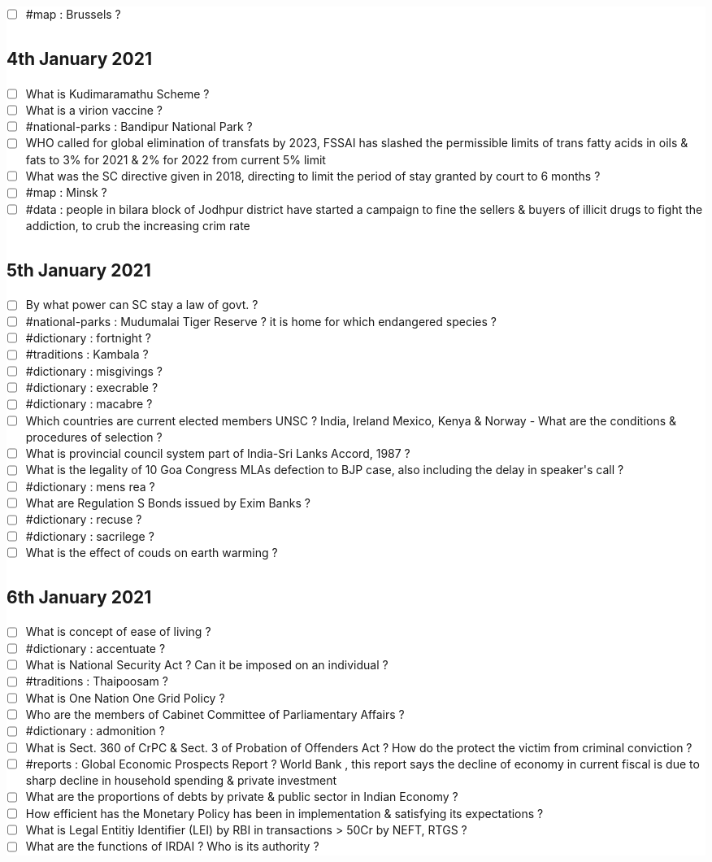 - [ ] #map : Brussels ? 

## 4th January 2021
- [ ] What is Kudimaramathu Scheme ? 
- [ ] What is a virion vaccine ? 
- [ ] #national-parks : Bandipur National Park ? 
- [ ] WHO called for global elimination of transfats by 2023, FSSAI has slashed the permissible limits of trans fatty acids in oils & fats to 3% for 2021 & 2% for 2022 from current 5% limit
- [ ] What was the SC directive given in 2018, directing to limit the period of stay granted by court to 6 months ? 
- [ ] #map : Minsk ? 
- [ ] #data : people in bilara block of Jodhpur district have started a campaign to fine the sellers & buyers of illicit drugs to fight the addiction, to crub the increasing crim rate

## 5th January 2021
- [ ] By what power can SC stay a law of govt. ? 
- [ ] #national-parks : Mudumalai Tiger Reserve ? it is home for which endangered species ? 
- [ ] #dictionary : fortnight ? 
- [ ] #traditions : Kambala ? 
- [ ] #dictionary : misgivings ?
- [ ] #dictionary : execrable ? 
- [ ] #dictionary : macabre ? 
- [ ] Which countries are current elected members UNSC ? India, Ireland Mexico, Kenya & Norway - What are the conditions & procedures of selection ? 
- [ ] What is provincial council system part of India-Sri Lanks Accord, 1987 ? 
- [ ] What is the legality of 10 Goa Congress MLAs defection to BJP case, also including the delay in speaker's call ?
- [ ]   #dictionary : mens rea ? 
- [ ]   What are Regulation S Bonds issued by Exim Banks ? 
- [ ]   #dictionary : recuse ? 
- [ ]   #dictionary : sacrilege ? 
- [ ]   What is the effect of couds on earth warming ? 

## 6th January 2021
- [ ]   What is concept of ease of living ? 
- [ ]   #dictionary : accentuate ? 
- [ ]   What is National Security Act ? Can it be imposed on an individual ? 
- [ ]   #traditions : Thaipoosam ? 
- [ ]   What is One Nation One Grid Policy ? 
- [ ]   Who are the members of Cabinet Committee of Parliamentary Affairs ? 
- [ ]   #dictionary : admonition ? 
- [ ]   What is Sect. 360 of CrPC & Sect. 3 of Probation of Offenders Act ? How do the protect the victim from criminal conviction ? 
- [ ]   #reports : Global Economic Prospects Report ? World Bank , this report says the decline of economy in current fiscal is due to sharp decline in household spending & private investment
- [ ]  What are the proportions of debts by private & public sector in Indian Economy ? 
- [ ]  How efficient has the Monetary Policy has been in implementation & satisfying its expectations ? 
- [ ]  What is Legal Entitiy Identifier (LEI) by RBI in transactions > 50Cr by NEFT, RTGS ? 
- [ ]  What are the functions of IRDAI ? Who is its authority ? 
